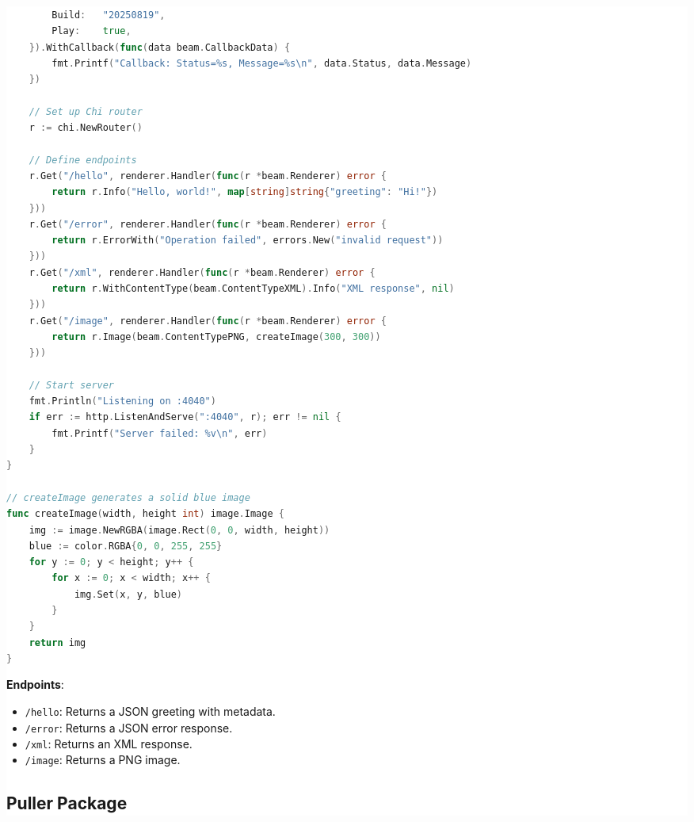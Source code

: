 ```go
        Build:   "20250819",
        Play:    true,
    }).WithCallback(func(data beam.CallbackData) {
        fmt.Printf("Callback: Status=%s, Message=%s\n", data.Status, data.Message)
    })

    // Set up Chi router
    r := chi.NewRouter()

    // Define endpoints
    r.Get("/hello", renderer.Handler(func(r *beam.Renderer) error {
        return r.Info("Hello, world!", map[string]string{"greeting": "Hi!"})
    }))
    r.Get("/error", renderer.Handler(func(r *beam.Renderer) error {
        return r.ErrorWith("Operation failed", errors.New("invalid request"))
    }))
    r.Get("/xml", renderer.Handler(func(r *beam.Renderer) error {
        return r.WithContentType(beam.ContentTypeXML).Info("XML response", nil)
    }))
    r.Get("/image", renderer.Handler(func(r *beam.Renderer) error {
        return r.Image(beam.ContentTypePNG, createImage(300, 300))
    }))

    // Start server
    fmt.Println("Listening on :4040")
    if err := http.ListenAndServe(":4040", r); err != nil {
        fmt.Printf("Server failed: %v\n", err)
    }
}

// createImage generates a solid blue image
func createImage(width, height int) image.Image {
    img := image.NewRGBA(image.Rect(0, 0, width, height))
    blue := color.RGBA{0, 0, 255, 255}
    for y := 0; y < height; y++ {
        for x := 0; x < width; x++ {
            img.Set(x, y, blue)
        }
    }
    return img
}
```

**Endpoints**:
- `/hello`: Returns a JSON greeting with metadata.
- `/error`: Returns a JSON error response.
- `/xml`: Returns an XML response.
- `/image`: Returns a PNG image.

## Puller Package
